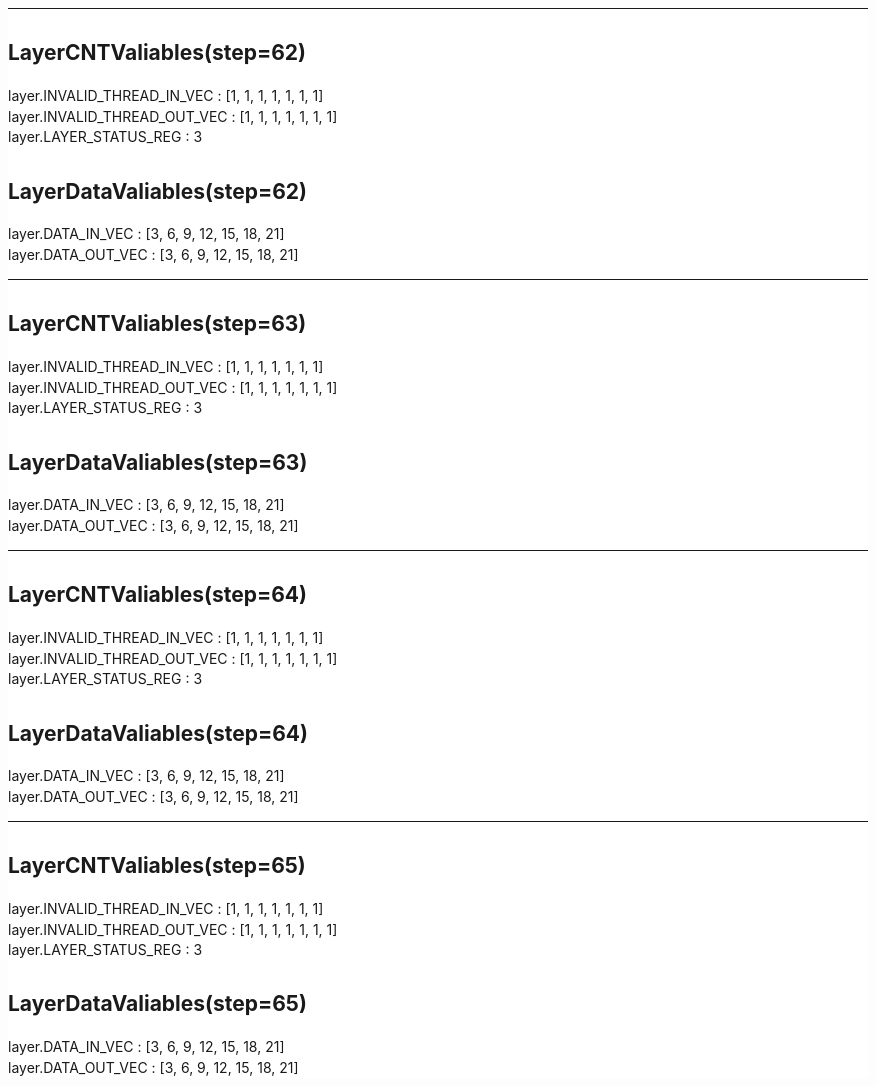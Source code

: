 ***

## LayerCNTValiables(step=62)  

layer.INVALID_THREAD_IN_VEC : [1, 1, 1, 1, 1, 1, 1]  
layer.INVALID_THREAD_OUT_VEC : [1, 1, 1, 1, 1, 1, 1]  
layer.LAYER_STATUS_REG : 3  

## LayerDataValiables(step=62)  

layer.DATA_IN_VEC : [3, 6, 9, 12, 15, 18, 21]  
layer.DATA_OUT_VEC : [3, 6, 9, 12, 15, 18, 21]  

***

## LayerCNTValiables(step=63)  

layer.INVALID_THREAD_IN_VEC : [1, 1, 1, 1, 1, 1, 1]  
layer.INVALID_THREAD_OUT_VEC : [1, 1, 1, 1, 1, 1, 1]  
layer.LAYER_STATUS_REG : 3  

## LayerDataValiables(step=63)  

layer.DATA_IN_VEC : [3, 6, 9, 12, 15, 18, 21]  
layer.DATA_OUT_VEC : [3, 6, 9, 12, 15, 18, 21]  

***

## LayerCNTValiables(step=64)  

layer.INVALID_THREAD_IN_VEC : [1, 1, 1, 1, 1, 1, 1]  
layer.INVALID_THREAD_OUT_VEC : [1, 1, 1, 1, 1, 1, 1]  
layer.LAYER_STATUS_REG : 3  

## LayerDataValiables(step=64)  

layer.DATA_IN_VEC : [3, 6, 9, 12, 15, 18, 21]  
layer.DATA_OUT_VEC : [3, 6, 9, 12, 15, 18, 21]  

***

## LayerCNTValiables(step=65)  

layer.INVALID_THREAD_IN_VEC : [1, 1, 1, 1, 1, 1, 1]  
layer.INVALID_THREAD_OUT_VEC : [1, 1, 1, 1, 1, 1, 1]  
layer.LAYER_STATUS_REG : 3  

## LayerDataValiables(step=65)  

layer.DATA_IN_VEC : [3, 6, 9, 12, 15, 18, 21]  
layer.DATA_OUT_VEC : [3, 6, 9, 12, 15, 18, 21]  
